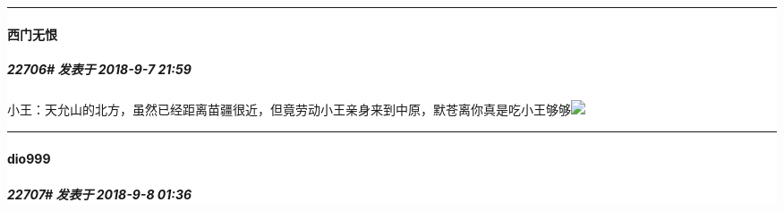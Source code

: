 





-----

####  西门无恨  
##### 22706#       发表于 2018-9-7 21:59




小王：天允山的北方，虽然已经距离苗疆很近，但竟劳动小王亲身来到中原，默苍离你真是吃小王够够<img src="https://static.saraba1st.com/image/smiley/face2017/044.png" referrerpolicy="no-referrer">







-----

####  dio999  
##### 22707#       发表于 2018-9-8 01:36




